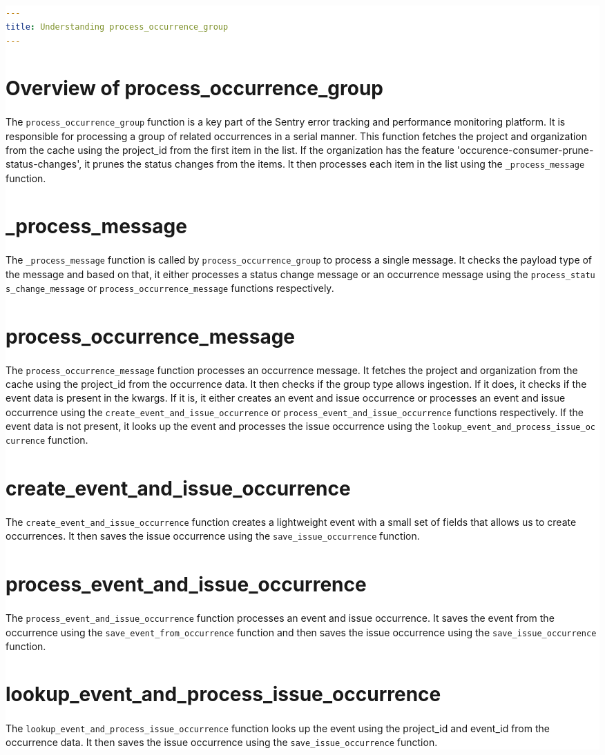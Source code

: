 ```yaml
---
title: Understanding process_occurrence_group
---
```

# Overview of process_occurrence_group

The `process_occurrence_group` function is a key part of the Sentry error tracking and performance monitoring platform. It is responsible for processing a group of related occurrences in a serial manner. This function fetches the project and organization from the cache using the project_id from the first item in the list. If the organization has the feature 'occurence-consumer-prune-status-changes', it prunes the status changes from the items. It then processes each item in the list using the `_process_message` function.

# \_process_message

The `_process_message` function is called by `process_occurrence_group` to process a single message. It checks the payload type of the message and based on that, it either processes a status change message or an occurrence message using the `process_status_change_message` or `process_occurrence_message` functions respectively.

# process_occurrence_message

The `process_occurrence_message` function processes an occurrence message. It fetches the project and organization from the cache using the project_id from the occurrence data. It then checks if the group type allows ingestion. If it does, it checks if the event data is present in the kwargs. If it is, it either creates an event and issue occurrence or processes an event and issue occurrence using the `create_event_and_issue_occurrence` or `process_event_and_issue_occurrence` functions respectively. If the event data is not present, it looks up the event and processes the issue occurrence using the `lookup_event_and_process_issue_occurrence` function.

# create_event_and_issue_occurrence

The `create_event_and_issue_occurrence` function creates a lightweight event with a small set of fields that allows us to create occurrences. It then saves the issue occurrence using the `save_issue_occurrence` function.

# process_event_and_issue_occurrence

The `process_event_and_issue_occurrence` function processes an event and issue occurrence. It saves the event from the occurrence using the `save_event_from_occurrence` function and then saves the issue occurrence using the `save_issue_occurrence` function.

# lookup_event_and_process_issue_occurrence

The `lookup_event_and_process_issue_occurrence` function looks up the event using the project_id and event_id from the occurrence data. It then saves the issue occurrence using the `save_issue_occurrence` function.
